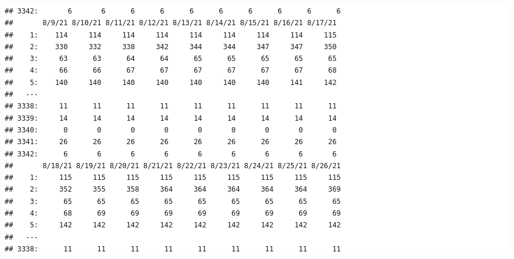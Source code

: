     ## 3342:       6       6      6      6      6      6      6      6      6      6
    ##       8/9/21 8/10/21 8/11/21 8/12/21 8/13/21 8/14/21 8/15/21 8/16/21 8/17/21
    ##    1:    114     114     114     114     114     114     114     114     115
    ##    2:    330     332     338     342     344     344     347     347     350
    ##    3:     63      63      64      64      65      65      65      65      65
    ##    4:     66      66      67      67      67      67      67      67      68
    ##    5:    140     140     140     140     140     140     140     141     142
    ##   ---                                                                       
    ## 3338:     11      11      11      11      11      11      11      11      11
    ## 3339:     14      14      14      14      14      14      14      14      14
    ## 3340:      0       0       0       0       0       0       0       0       0
    ## 3341:     26      26      26      26      26      26      26      26      26
    ## 3342:      6       6       6       6       6       6       6       6       6
    ##       8/18/21 8/19/21 8/20/21 8/21/21 8/22/21 8/23/21 8/24/21 8/25/21 8/26/21
    ##    1:     115     115     115     115     115     115     115     115     115
    ##    2:     352     355     358     364     364     364     364     364     369
    ##    3:      65      65      65      65      65      65      65      65      65
    ##    4:      68      69      69      69      69      69      69      69      69
    ##    5:     142     142     142     142     142     142     142     142     142
    ##   ---                                                                        
    ## 3338:      11      11      11      11      11      11      11      11      11